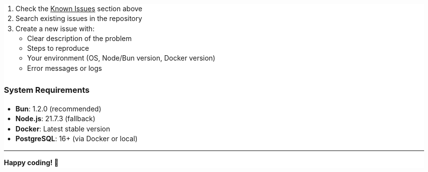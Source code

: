 1. Check the [Known Issues](#-known-issues--bug-reports) section above
2. Search existing issues in the repository
3. Create a new issue with:
   - Clear description of the problem
   - Steps to reproduce
   - Your environment (OS, Node/Bun version, Docker version)
   - Error messages or logs

### System Requirements

- **Bun**: 1.2.0 (recommended)
- **Node.js**: 21.7.3 (fallback)
- **Docker**: Latest stable version
- **PostgreSQL**: 16+ (via Docker or local)

---

**Happy coding! 🎉**
